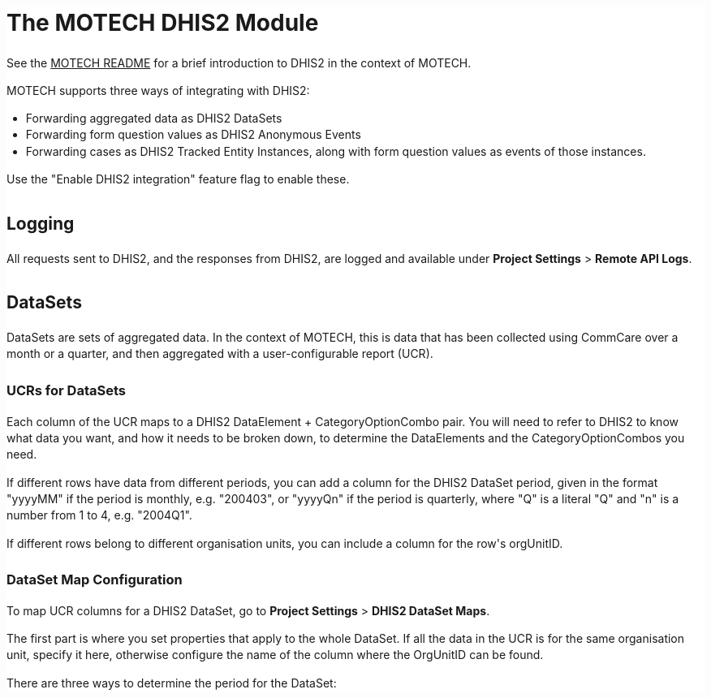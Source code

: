 The MOTECH DHIS2 Module
=======================

See the [MOTECH README](../README.md#the-dhis2-module) for a brief
introduction to DHIS2 in the context of MOTECH.

MOTECH supports three ways of integrating with DHIS2:
* Forwarding aggregated data as DHIS2 DataSets
* Forwarding form question values as DHIS2 Anonymous Events
* Forwarding cases as DHIS2 Tracked Entity Instances, along with form
  question values as events of those instances.

Use the "Enable DHIS2 integration" feature flag to enable these.


Logging
-------

All requests sent to DHIS2, and the responses from DHIS2, are logged
and available under **Project Settings** > **Remote API Logs**.


DataSets
--------

DataSets are sets of aggregated data. In the context of MOTECH, this is
data that has been collected using CommCare over a month or a quarter,
and then aggregated with a user-configurable report (UCR).


### UCRs for DataSets

Each column of the UCR maps to a DHIS2 DataElement + CategoryOptionCombo
pair. You will need to refer to DHIS2 to know what data you want, and
how it needs to be broken down, to determine the DataElements and the
CategoryOptionCombos you need.

If different rows have data from different periods, you can add a column for
the DHIS2 DataSet period, given in the format "yyyyMM" if the period is
monthly, e.g. "200403", or "yyyyQn" if the period is quarterly, where
"Q" is a literal "Q" and "n" is a number from 1 to 4, e.g. "2004Q1".

If different rows belong to different organisation units, you can
include a column for the row's orgUnitID.


### DataSet Map Configuration

To map UCR columns for a DHIS2 DataSet, go to **Project Settings** >
**DHIS2 DataSet Maps**.

The first part is where you set properties that apply to the whole
DataSet. If all the data in the UCR is for the same organisation unit,
specify it here, otherwise configure the name of the column where the
OrgUnitID can be found.

There are three ways to determine the period for the DataSet:
